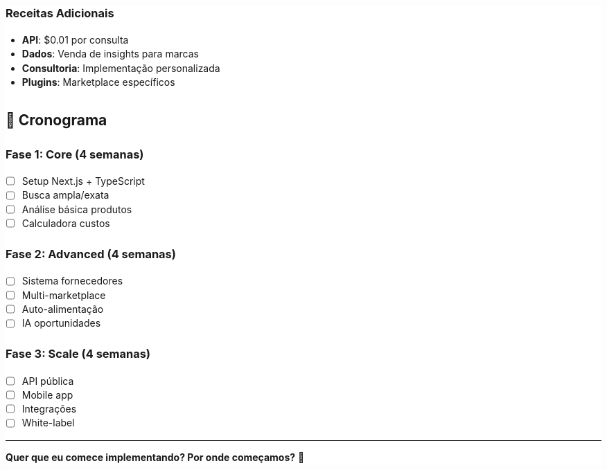 ### Receitas Adicionais
- **API**: $0.01 por consulta
- **Dados**: Venda de insights para marcas
- **Consultoria**: Implementação personalizada
- **Plugins**: Marketplace específicos

## 🚀 Cronograma

### Fase 1: Core (4 semanas)
- [ ] Setup Next.js + TypeScript
- [ ] Busca ampla/exata
- [ ] Análise básica produtos
- [ ] Calculadora custos

### Fase 2: Advanced (4 semanas)
- [ ] Sistema fornecedores
- [ ] Multi-marketplace
- [ ] Auto-alimentação
- [ ] IA oportunidades

### Fase 3: Scale (4 semanas)
- [ ] API pública
- [ ] Mobile app
- [ ] Integrações
- [ ] White-label

---

**Quer que eu comece implementando? Por onde começamos?** 🚀 